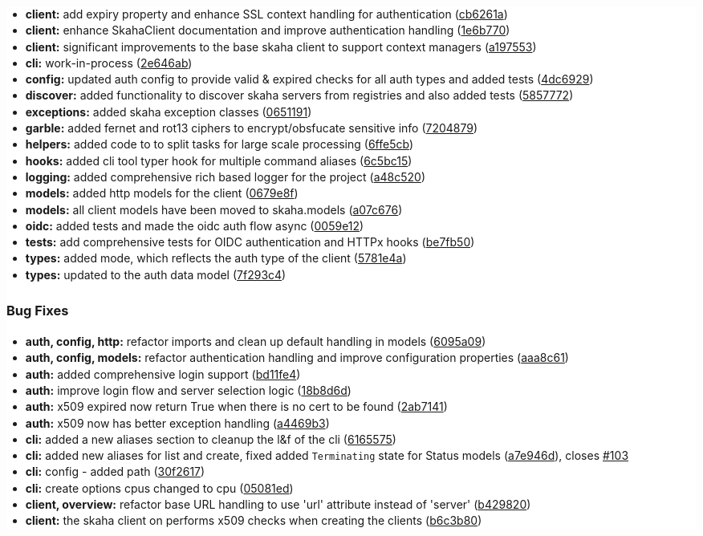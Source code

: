 * **client:** add expiry property and enhance SSL context handling for authentication ([cb6261a](https://github.com/opencadc/canfar/commit/cb6261aaad67126c32ac350de42777ea8ae21d6f))
* **client:** enhance SkahaClient documentation and improve authentication handling ([1e6b770](https://github.com/opencadc/canfar/commit/1e6b7708d009a207ccf60ee8aaa233df26f8ef97))
* **client:** significant improvements to the base skaha client to support context managers ([a197553](https://github.com/opencadc/canfar/commit/a19755376984a338e8ea56d73f9bec71463c7a34))
* **cli:** work-in-process ([2e646ab](https://github.com/opencadc/canfar/commit/2e646ab2586701f908d78844f94a3bc41b0c6a65))
* **config:** updated auth config to provide valid & expired checks for all auth types and added tests ([4dc6929](https://github.com/opencadc/canfar/commit/4dc6929b7538d3a230a9c1d4c3a134ec9835ec7c))
* **discover:** added functionality to discover skaha servers from registries and also added tests ([5857772](https://github.com/opencadc/canfar/commit/5857772563d354ad0ad5a90c0620b4689f904b54))
* **exceptions:** added skaha exception classes ([0651191](https://github.com/opencadc/canfar/commit/0651191ace890b489af64af6cd49cd892871fe38))
* **garble:** added fernet and rot13 ciphers to encrypt/obsfucate sensitive info ([7204879](https://github.com/opencadc/canfar/commit/72048791e297c46cd4a2d738ae4a25dc545348ff))
* **helpers:** added code to to split tasks for large scale processing ([6ffe5cb](https://github.com/opencadc/canfar/commit/6ffe5cb3328628f3782477d2927b2b458e477bc8))
* **hooks:** added cli tool typer hook for multiple command aliases ([6c5bc15](https://github.com/opencadc/canfar/commit/6c5bc150f969bf49edd14273a4aaef80f31fa57b))
* **logging:** added comprehensive rich based logger for the project ([a48c520](https://github.com/opencadc/canfar/commit/a48c520390db965825a0053722789cdb31812dab))
* **models:** added http models for the client ([0679e8f](https://github.com/opencadc/canfar/commit/0679e8f86055f01a4e54b4c63fe8e77ddc8d88b6))
* **models:** all client models have been moved to skaha.models ([a07c676](https://github.com/opencadc/canfar/commit/a07c6760ff824a6dcc647a67be2a9abcc27cf52d))
* **oidc:** added tests and made the oidc auth flow async ([0059e12](https://github.com/opencadc/canfar/commit/0059e128015e737ec3f008bf01afb5aa2b667392))
* **tests:** add comprehensive tests for OIDC authentication and HTTPx hooks ([be7fb50](https://github.com/opencadc/canfar/commit/be7fb505127cfa2496a852316e3601520cc27d37))
* **types:** added mode, which reflects the auth type of the client ([5781e4a](https://github.com/opencadc/canfar/commit/5781e4ad2c39be0faea78a6a814bb58c0d8cec79))
* **types:** updated to the auth data model ([7f293c4](https://github.com/opencadc/canfar/commit/7f293c43a1a028be38a27787a44f1d781580acc7))


### Bug Fixes

* **auth, config, http:** refactor imports and clean up default handling in models ([6095a09](https://github.com/opencadc/canfar/commit/6095a09b3a94a01ac509dc3f8b9937c5d754c472))
* **auth, config, models:** refactor authentication handling and improve configuration properties ([aaa8c61](https://github.com/opencadc/canfar/commit/aaa8c618dd4c9de6314437a170e33d5f63328ced))
* **auth:** added comprehensive login support ([bd11fe4](https://github.com/opencadc/canfar/commit/bd11fe4f27e473a7461112d4f9e881bf6858dbb7))
* **auth:** improve login flow and server selection logic ([18b8d6d](https://github.com/opencadc/canfar/commit/18b8d6d881e5d70b9ee9f728a982ba13034b8fe6))
* **auth:** x509 expired now return True when there is no cert to be found ([2ab7141](https://github.com/opencadc/canfar/commit/2ab71416106aa107d06c773e3af641eba387f95d))
* **auth:** x509 now has better exception handling ([a4469b3](https://github.com/opencadc/canfar/commit/a4469b3282fc32c3bc2e4dae5fd11e8dda89c3c3))
* **cli:** added a new aliases section to cleanup the l&f of the cli ([6165575](https://github.com/opencadc/canfar/commit/6165575887826b0acf8dc8e2f59f21b08e946606))
* **cli:** added new aliases for list and create, fixed added `Terminating` state for Status models ([a7e946d](https://github.com/opencadc/canfar/commit/a7e946de8730a23609439bdb52a227ae576eaafa)), closes [#103](https://github.com/opencadc/canfar/issues/103)
* **cli:** config - added path ([30f2617](https://github.com/opencadc/canfar/commit/30f26178f8ead4286f14dbcc77095d9323198e7b))
* **cli:** create options cpus changed to cpu ([05081ed](https://github.com/opencadc/canfar/commit/05081ed6b528e0688f5a42a1fa514672cea7582b))
* **client, overview:** refactor base URL handling to use 'url' attribute instead of 'server' ([b429820](https://github.com/opencadc/canfar/commit/b429820807398c55b9b83f128a79f51f893d9c64))
* **client:** the skaha client on performs x509 checks when creating the clients ([b6c3b80](https://github.com/opencadc/canfar/commit/b6c3b80fa84d990995496aa695bc7ad7d51f875b))